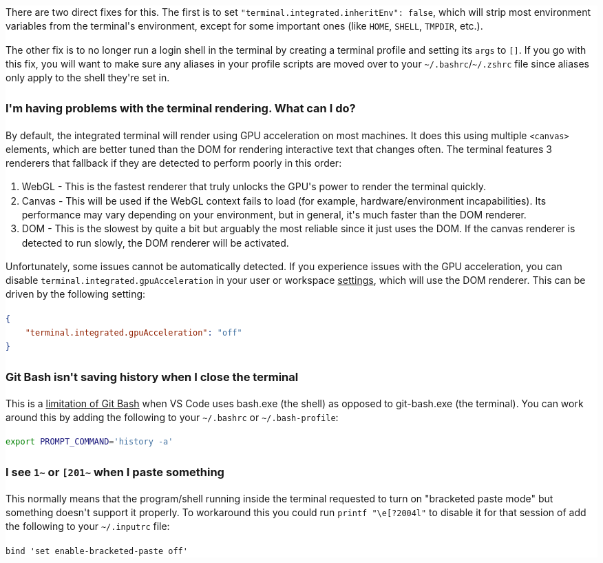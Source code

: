 There are two direct fixes for this. The first is to set `"terminal.integrated.inheritEnv": false`, which will strip most environment variables from the terminal's environment, except for some important ones (like `HOME`, `SHELL`, `TMPDIR`, etc.).

The other fix is to no longer run a login shell in the terminal by creating a terminal profile and setting its `args` to `[]`. If you go with this fix, you will want to make sure any aliases in your profile scripts are moved over to your `~/.bashrc`/`~/.zshrc` file since aliases only apply to the shell they're set in.

### I'm having problems with the terminal rendering. What can I do?

By default, the integrated terminal will render using GPU acceleration on most machines. It does this using multiple `<canvas>` elements, which are better tuned than the DOM for rendering interactive text that changes often. The terminal features 3 renderers that fallback if they are detected to perform poorly in this order:

1. WebGL - This is the fastest renderer that truly unlocks the GPU's power to render the terminal quickly.
2. Canvas - This will be used if the WebGL context fails to load (for example, hardware/environment incapabilities). Its performance may vary depending on your environment, but in general, it's much faster than the DOM renderer.
3. DOM - This is the slowest by quite a bit but arguably the most reliable since it just uses the DOM. If the canvas renderer is detected to run slowly, the DOM renderer will be activated.

Unfortunately, some issues cannot be automatically detected. If you experience issues with the GPU acceleration, you can disable `terminal.integrated.gpuAcceleration` in your user or workspace [settings](/docs/getstarted/settings.md), which will use the DOM renderer. This can be driven by the following setting:

```json
{
    "terminal.integrated.gpuAcceleration": "off"
}
```

### Git Bash isn't saving history when I close the terminal

This is a [limitation of Git Bash](https://github.com/microsoft/vscode/issues/85831#issuecomment-943403803) when VS Code uses bash.exe (the shell) as opposed to git-bash.exe (the terminal). You can work around this by adding the following to your `~/.bashrc` or `~/.bash-profile`:

```bash
export PROMPT_COMMAND='history -a'
```

### I see `1~` or `[201~` when I paste something

This normally means that the program/shell running inside the terminal requested to turn on "bracketed paste mode" but something doesn't support it properly. To workaround this you could run `printf "\e[?2004l"` to disable it for that session of add the following to your `~/.inputrc` file:

```
bind 'set enable-bracketed-paste off'
```
